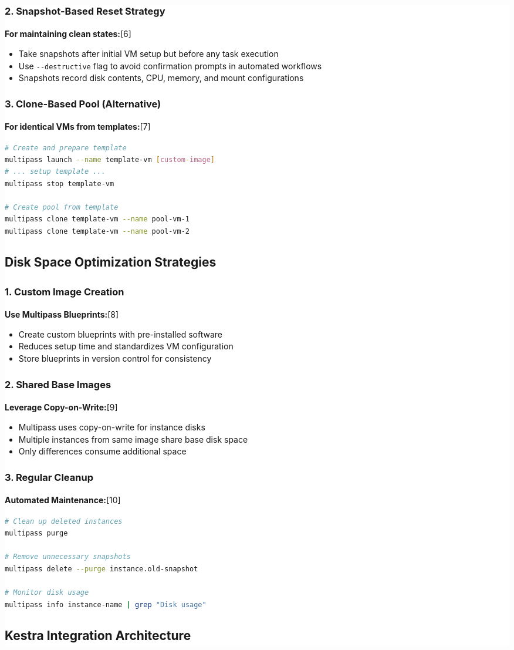 ### 2. Snapshot-Based Reset Strategy

**For maintaining clean states:**[6]
- Take snapshots after initial VM setup but before any task execution
- Use `--destructive` flag to avoid confirmation prompts in automated workflows
- Snapshots record disk contents, CPU, memory, and mount configurations

### 3. Clone-Based Pool (Alternative)

**For identical VMs from templates:**[7]
```bash
# Create and prepare template
multipass launch --name template-vm [custom-image]
# ... setup template ...
multipass stop template-vm

# Create pool from template
multipass clone template-vm --name pool-vm-1
multipass clone template-vm --name pool-vm-2
```

## Disk Space Optimization Strategies

### 1. Custom Image Creation

**Use Multipass Blueprints:**[8]
- Create custom blueprints with pre-installed software
- Reduces setup time and standardizes VM configuration
- Store blueprints in version control for consistency

### 2. Shared Base Images

**Leverage Copy-on-Write:**[9]
- Multipass uses copy-on-write for instance disks
- Multiple instances from same image share base disk space
- Only differences consume additional space

### 3. Regular Cleanup

**Automated Maintenance:**[10]
```bash
# Clean up deleted instances
multipass purge

# Remove unnecessary snapshots
multipass delete --purge instance.old-snapshot

# Monitor disk usage
multipass info instance-name | grep "Disk usage"
```

## Kestra Integration Architecture

